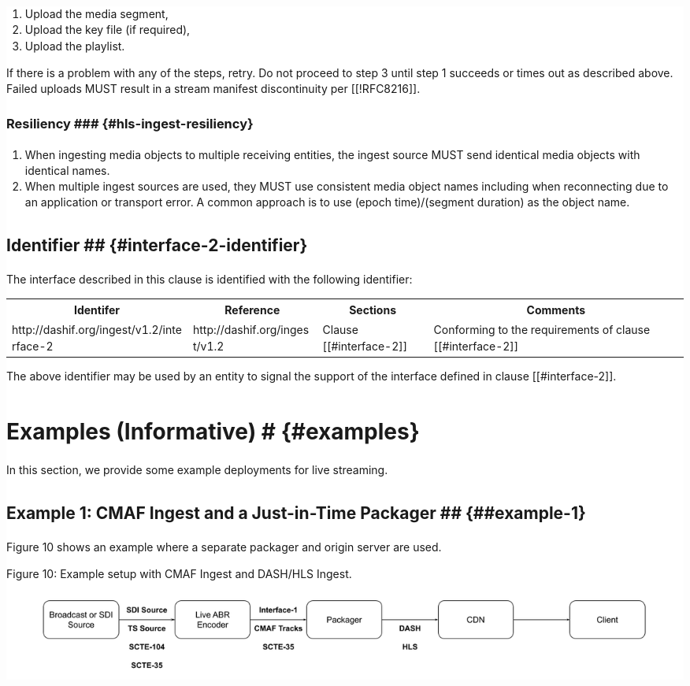    1. Upload the media segment,
   2. Upload the key file (if required),
   3. Upload the playlist.

If there is a problem with any of the steps, retry. Do not proceed to step 3
until step 1 succeeds or times out as described above. Failed uploads MUST
result in a stream manifest discontinuity per [[!RFC8216]].

### Resiliency ### {#hls-ingest-resiliency}

   1. When ingesting media objects to multiple receiving entities, the ingest
      source MUST send identical media objects with identical names.
   2. When multiple ingest sources are used, they MUST use consistent media
      object names including when reconnecting due to an application or
      transport error. A common approach is to use (epoch time)/(segment
      duration) as the object name.

## Identifier ## {#interface-2-identifier}

The interface described in this clause is identified with the following identifier:

   <table class="def">
      <tr>
         <th>Identifer</th>
         <th>Reference</th>
         <th>Sections</th>
         <th>Comments</th>
      </tr>
      <tr>
         <td>http://dashif.org/ingest/v1.2/interface-2</td>
         <td>http://dashif.org/ingest/v1.2</td>
         <td>Clause [[#interface-2]]</td>
         <td>Conforming to the requirements of clause [[#interface-2]]</td>
      </tr>
   </table>

The above identifier may be used by an entity to signal the support of the interface defined in clause [[#interface-2]].

# Examples (Informative) # {#examples}

In this section, we provide some example deployments for live streaming.
  
## Example 1: CMAF Ingest and a Just-in-Time Packager ## {##example-1}

Figure 10 shows an example where a separate packager and origin server are used.

   Figure 10: Example setup with CMAF Ingest and DASH/HLS Ingest.
    <figure><img src="Images/Example-1.png"> </figure> 

